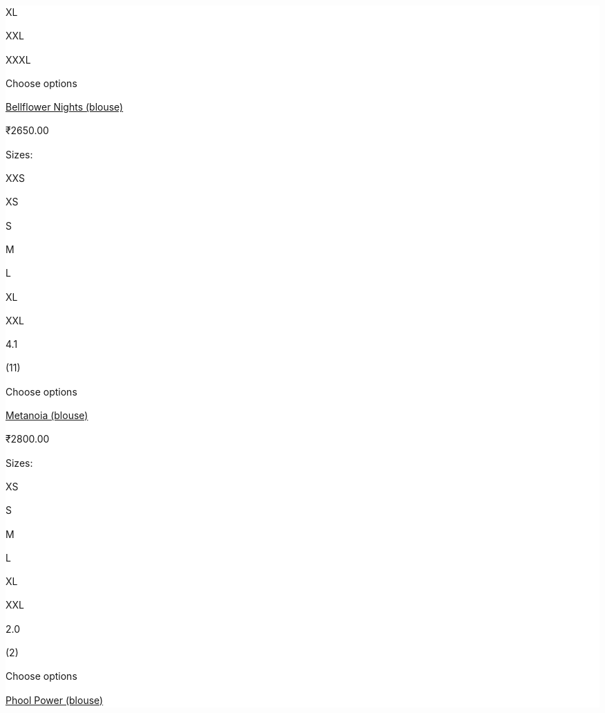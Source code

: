 XL

XXL

XXXL

[](https://suta.in/products/bellflower-nights)

Choose options

[Bellflower Nights (blouse)](https://suta.in/products/bellflower-nights)

₹2650.00

Sizes:

XXS

XS

S

M

L

XL

XXL

[](https://suta.in/products/metanoia-blouse)

4.1

(11)

Choose options

[Metanoia (blouse)](https://suta.in/products/metanoia-blouse)

₹2800.00

Sizes:

XS

S

M

L

XL

XXL

[](https://suta.in/products/phool-power)

2.0

(2)

Choose options

[Phool Power (blouse)](https://suta.in/products/phool-power)
